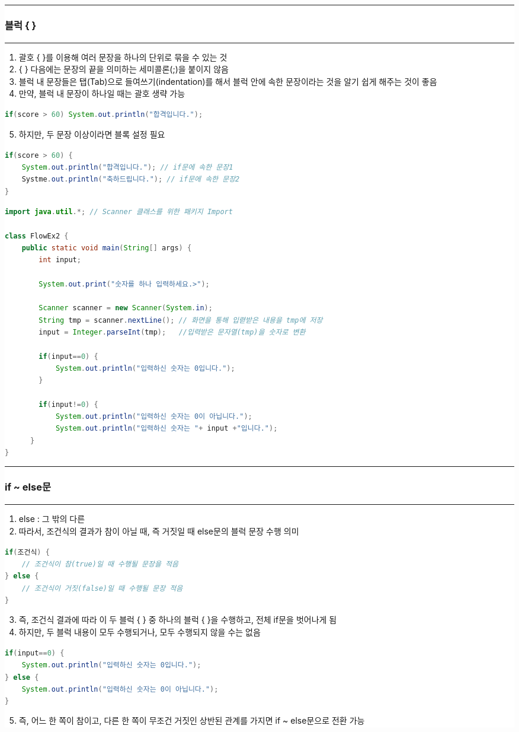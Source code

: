 -----
### 블럭 { }
-----
1. 괄호 { }를 이용해 여러 문장을 하나의 단위로 묶을 수 있는 것
2. { } 다음에는 문장의 끝을 의미하는 세미콜론(;)을 붙이지 않음
3. 블럭 내 문장들은 탭(Tab)으로 들여쓰기(indentation)를 해서 블럭 안에 속한 문장이라는 것을 알기 쉽게 해주는 것이 좋음
4. 만약, 블럭 내 문장이 하나일 때는 괄호 생략 가능
```java
if(score > 60) System.out.println("합격입니다.");
```
5. 하지만, 두 문장 이상이라면 블록 설정 필요
```java
if(score > 60) {
    System.out.println("합격입니다."); // if문에 속한 문장1
    Systme.out.println("축하드립니다."); // if문에 속한 문장2
}
```

```java
import java.util.*; // Scanner 클래스를 위한 패키지 Import

class FlowEx2 {
	public static void main(String[] args) {  
		int input;

		System.out.print("숫자를 하나 입력하세요.>");

		Scanner scanner = new Scanner(System.in);
		String tmp = scanner.nextLine(); // 화면을 통해 입렫받은 내용을 tmp에 저장
		input = Integer.parseInt(tmp);   //입력받은 문자열(tmp)을 숫자로 변환

		if(input==0) {
			System.out.println("입력하신 숫자는 0입니다.");	
		}

		if(input!=0) {
			System.out.println("입력하신 숫자는 0이 아닙니다.");		
			System.out.println("입력하신 숫자는 "+ input +"입니다.");
	  } 
}
```

-----
### if ~ else문
-----
1. else : 그 밖의 다른
2. 따라서, 조건식의 결과가 참이 아닐 때, 즉 거짓일 때 else문의 블럭 문장 수행 의미
```java
if(조건식) {
    // 조건식이 참(true)일 때 수행될 문장을 적음
} else {
    // 조건식이 거짓(false)일 때 수행될 문장 적음
}
```
3. 즉, 조건식 결과에 따라 이 두 블럭 { } 중 하나의 블럭 { }을 수행하고, 전체 if문을 벗어나게 됨
4. 하지만, 두 블럭 내용이 모두 수행되거나, 모두 수행되지 않을 수는 없음
```java
if(input==0) {
    System.out.println("입력하신 숫자는 0입니다.");	
} else {
    System.out.println("입력하신 숫자는 0이 아닙니다.");		
}
```
5. 즉, 어느 한 쪽이 참이고, 다른 한 쪽이 무조건 거짓인 상반된 관계를 가지면 if ~ else문으로 전환 가능